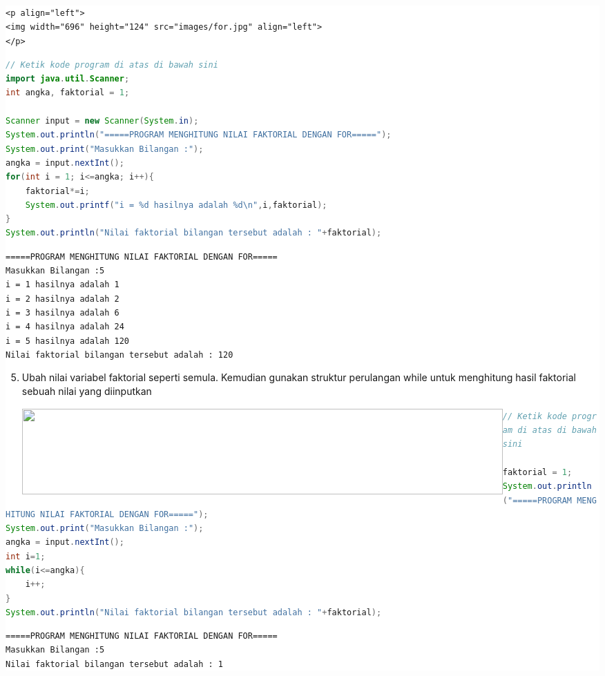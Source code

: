     <p align="left">
    <img width="696" height="124" src="images/for.jpg" align="left">
    </p>


```Java
// Ketik kode program di atas di bawah sini
import java.util.Scanner;
int angka, faktorial = 1;

Scanner input = new Scanner(System.in);
System.out.println("=====PROGRAM MENGHITUNG NILAI FAKTORIAL DENGAN FOR=====");
System.out.print("Masukkan Bilangan :");
angka = input.nextInt();
for(int i = 1; i<=angka; i++){
    faktorial*=i;
    System.out.printf("i = %d hasilnya adalah %d\n",i,faktorial);
}
System.out.println("Nilai faktorial bilangan tersebut adalah : "+faktorial);

```

    =====PROGRAM MENGHITUNG NILAI FAKTORIAL DENGAN FOR=====
    Masukkan Bilangan :5
    i = 1 hasilnya adalah 1
    i = 2 hasilnya adalah 2
    i = 3 hasilnya adalah 6
    i = 4 hasilnya adalah 24
    i = 5 hasilnya adalah 120
    Nilai faktorial bilangan tersebut adalah : 120


5. Ubah nilai variabel faktorial seperti semula. Kemudian gunakan struktur perulangan while untuk menghitung hasil faktorial sebuah nilai yang diinputkan
    
    <p align="left">
    <img width="696" height="124" src="images/while.jpg" align="left">
    </p>


```Java
// Ketik kode program di atas di bawah sini

faktorial = 1;
System.out.println("=====PROGRAM MENGHITUNG NILAI FAKTORIAL DENGAN FOR=====");
System.out.print("Masukkan Bilangan :");
angka = input.nextInt();
int i=1;
while(i<=angka){
    i++;
}
System.out.println("Nilai faktorial bilangan tersebut adalah : "+faktorial);
```

    =====PROGRAM MENGHITUNG NILAI FAKTORIAL DENGAN FOR=====
    Masukkan Bilangan :5
    Nilai faktorial bilangan tersebut adalah : 1
